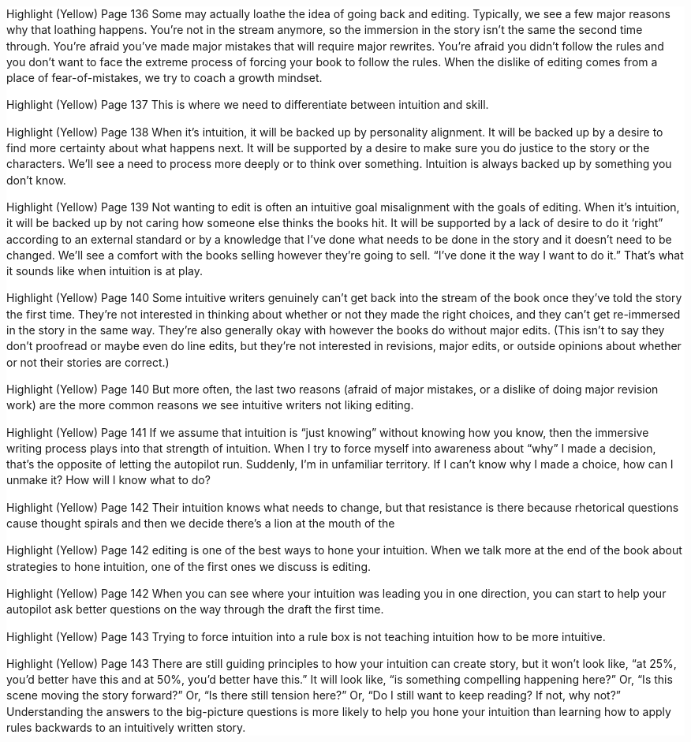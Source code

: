 Highlight (Yellow) Page 136 Some may actually loathe the idea of going back and editing. Typically, we see a few major reasons why that loathing happens. You’re not in the stream anymore, so the immersion in the story isn’t the same the second time through. You’re afraid you’ve made major mistakes that will require major rewrites. You’re afraid you didn’t follow the rules and you don’t want to face the extreme process of forcing your book to follow the rules. When the dislike of editing comes from a place of fear-of-mistakes, we try to coach a growth mindset.

Highlight (Yellow) Page 137 This is where we need to differentiate between intuition and skill.

Highlight (Yellow) Page 138 When it’s intuition, it will be backed up by personality alignment. It will be backed up by a desire to find more certainty about what happens next. It will be supported by a desire to make sure you do justice to the story or the characters. We’ll see a need to process more deeply or to think over something. Intuition is always backed up by something you don’t know.

Highlight (Yellow) Page 139 Not wanting to edit is often an intuitive goal misalignment with the goals of editing. When it’s intuition, it will be backed up by not caring how someone else thinks the books hit. It will be supported by a lack of desire to do it ‘right” according to an external standard or by a knowledge that I’ve done what needs to be done in the story and it doesn’t need to be changed. We’ll see a comfort with the books selling however they’re going to sell. “I’ve done it the way I want to do it.” That’s what it sounds like when intuition is at play.

Highlight (Yellow) Page 140 Some intuitive writers genuinely can’t get back into the stream of the book once they’ve told the story the first time. They’re not interested in thinking about whether or not they made the right choices, and they can’t get re-immersed in the story in the same way. They’re also generally okay with however the books do without major edits. (This isn’t to say they don’t proofread or maybe even do line edits, but they’re not interested in revisions, major edits, or outside opinions about whether or not their stories are correct.)

Highlight (Yellow) Page 140 But more often, the last two reasons (afraid of major mistakes, or a dislike of doing major revision work) are the more common reasons we see intuitive writers not liking editing.

Highlight (Yellow) Page 141 If we assume that intuition is “just knowing” without knowing how you know, then the immersive writing process plays into that strength of intuition. When I try to force myself into awareness about “why” I made a decision, that’s the opposite of letting the autopilot run. Suddenly, I’m in unfamiliar territory. If I can’t know why I made a choice, how can I unmake it? How will I know what to do?

Highlight (Yellow) Page 142 Their intuition knows what needs to change, but that resistance is there because rhetorical questions cause thought spirals and then we decide there’s a lion at the mouth of the

Highlight (Yellow) Page 142 editing is one of the best ways to hone your intuition. When we talk more at the end of the book about strategies to hone intuition, one of the first ones we discuss is editing.

Highlight (Yellow) Page 142 When you can see where your intuition was leading you in one direction, you can start to help your autopilot ask better questions on the way through the draft the first time.

Highlight (Yellow) Page 143 Trying to force intuition into a rule box is not teaching intuition how to be more intuitive.

Highlight (Yellow) Page 143 There are still guiding principles to how your intuition can create story, but it won’t look like, “at 25%, you’d better have this and at 50%, you’d better have this.” It will look like, “is something compelling happening here?” Or, “Is this scene moving the story forward?” Or, “Is there still tension here?” Or, “Do I still want to keep reading? If not, why not?” Understanding the answers to the big-picture questions is more likely to help you hone your intuition than learning how to apply rules backwards to an intuitively written story.
